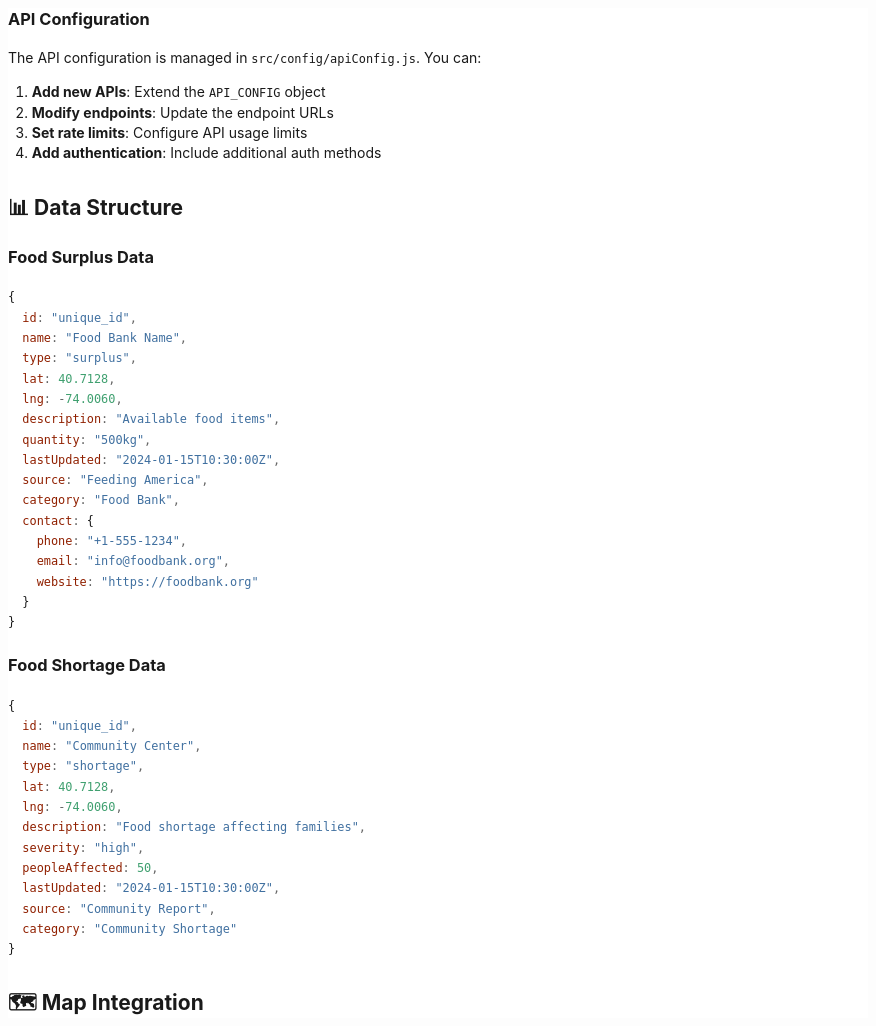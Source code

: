 ### API Configuration
The API configuration is managed in `src/config/apiConfig.js`. You can:

1. **Add new APIs**: Extend the `API_CONFIG` object
2. **Modify endpoints**: Update the endpoint URLs
3. **Set rate limits**: Configure API usage limits
4. **Add authentication**: Include additional auth methods

## 📊 Data Structure

### Food Surplus Data
```javascript
{
  id: "unique_id",
  name: "Food Bank Name",
  type: "surplus",
  lat: 40.7128,
  lng: -74.0060,
  description: "Available food items",
  quantity: "500kg",
  lastUpdated: "2024-01-15T10:30:00Z",
  source: "Feeding America",
  category: "Food Bank",
  contact: {
    phone: "+1-555-1234",
    email: "info@foodbank.org",
    website: "https://foodbank.org"
  }
}
```

### Food Shortage Data
```javascript
{
  id: "unique_id",
  name: "Community Center",
  type: "shortage",
  lat: 40.7128,
  lng: -74.0060,
  description: "Food shortage affecting families",
  severity: "high",
  peopleAffected: 50,
  lastUpdated: "2024-01-15T10:30:00Z",
  source: "Community Report",
  category: "Community Shortage"
}
```

## 🗺️ Map Integration
